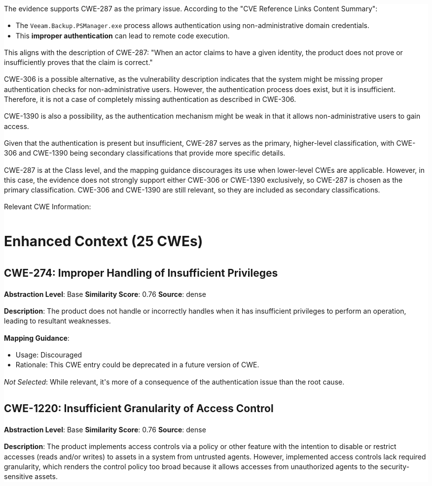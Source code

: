 The evidence supports CWE-287 as the primary issue. According to the "CVE Reference Links Content Summary":

- The `Veeam.Backup.PSManager.exe` process allows authentication using non-administrative domain credentials.
- This **improper authentication** can lead to remote code execution.

This aligns with the description of CWE-287: "When an actor claims to have a given identity, the product does not prove or insufficiently proves that the claim is correct."

CWE-306 is a possible alternative, as the vulnerability description indicates that the system might be missing proper authentication checks for non-administrative users. However, the authentication process does exist, but it is insufficient. Therefore, it is not a case of completely missing authentication as described in CWE-306.

CWE-1390 is also a possibility, as the authentication mechanism might be weak in that it allows non-administrative users to gain access.

Given that the authentication is present but insufficient, CWE-287 serves as the primary, higher-level classification, with CWE-306 and CWE-1390 being secondary classifications that provide more specific details.

CWE-287 is at the Class level, and the mapping guidance discourages its use when lower-level CWEs are applicable. However, in this case, the evidence does not strongly support either CWE-306 or CWE-1390 exclusively, so CWE-287 is chosen as the primary classification. CWE-306 and CWE-1390 are still relevant, so they are included as secondary classifications.

Relevant CWE Information:

# Enhanced Context (25 CWEs)

## CWE-274: Improper Handling of Insufficient Privileges
**Abstraction Level**: Base
**Similarity Score**: 0.76
**Source**: dense

**Description**:
The product does not handle or incorrectly handles when it has insufficient privileges to perform an operation, leading to resultant weaknesses.

**Mapping Guidance**:
- Usage: Discouraged
- Rationale: This CWE entry could be deprecated in a future version of CWE.

*Not Selected*: While relevant, it's more of a consequence of the authentication issue than the root cause.

## CWE-1220: Insufficient Granularity of Access Control
**Abstraction Level**: Base
**Similarity Score**: 0.76
**Source**: dense

**Description**:
The product implements access controls via a policy or other feature with the intention to disable or restrict accesses (reads and/or writes) to assets in a system from untrusted agents. However, implemented access controls lack required granularity, which renders the control policy too broad because it allows accesses from unauthorized agents to the security-sensitive assets.
